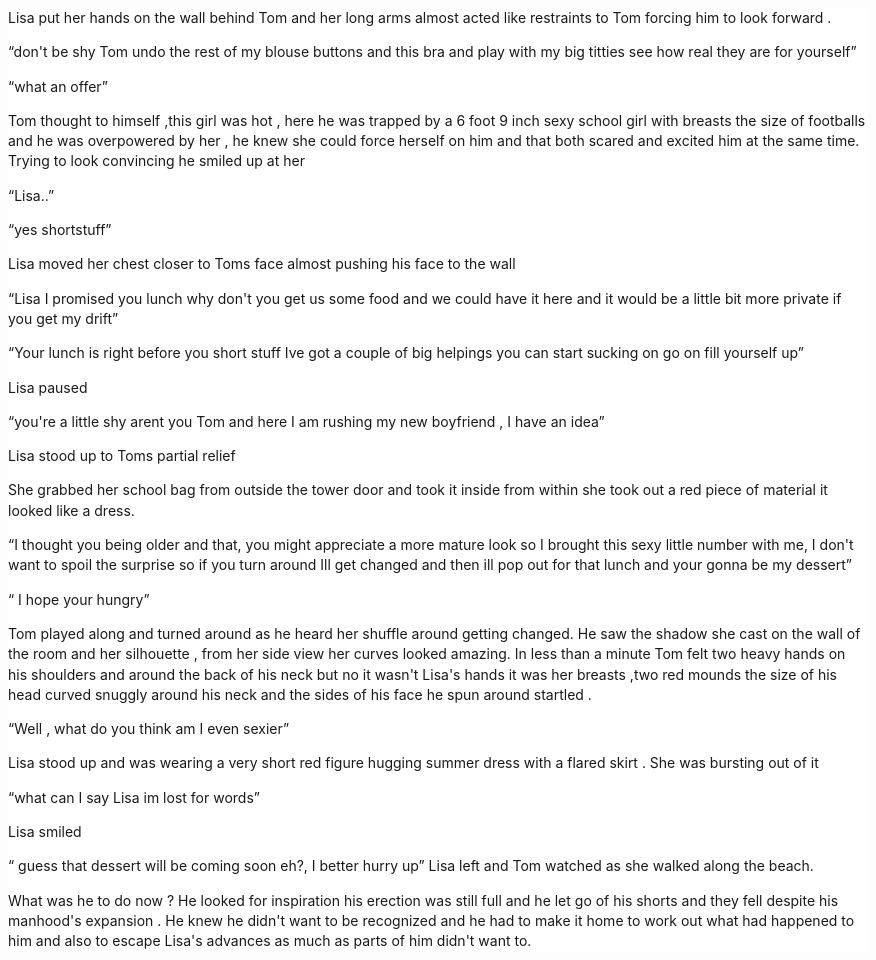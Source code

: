 Lisa put her hands on the wall behind Tom and her long arms almost acted like restraints to Tom forcing him to look forward .   
  
“don't be shy Tom undo the rest of my blouse buttons and this bra and play with my big titties see how real they are for yourself”   
  
“what an offer”   
  
Tom thought to himself ,this girl was hot , here he was trapped by a 6 foot 9 inch sexy school girl with breasts the size of footballs and he was overpowered by her , he knew she could force herself on him and that both scared and excited him at the same time. Trying to look convincing he smiled up at her   
  
“Lisa..”   
  
“yes shortstuff”   
  
Lisa moved her chest closer to Toms face almost pushing his face to the wall   
  
“Lisa I promised you lunch why don't you get us some food and we could have it here and it would be a little bit more private if you get my drift”   
  
“Your lunch is right before you short stuff Ive got a couple of big helpings you can start sucking on go on fill yourself up”   
  
Lisa paused   
  
“you're a little shy arent you Tom and here I am rushing my new boyfriend , I have an idea”   
  
Lisa stood up to Toms partial relief   
  
She grabbed her school bag from outside the tower door and took it inside from within she took out a red piece of material it looked like a dress.   
  
“I thought you being older and that, you might appreciate a more mature look so I brought this sexy little number with me, I don't want to spoil the surprise so if you turn around Ill get changed and then ill pop out for that lunch and your gonna be my dessert”   
  
“ I hope your hungry”   
  
Tom played along and turned around as he heard her shuffle around getting changed. He saw the shadow she cast on the wall of the room and her silhouette , from her side view her curves looked amazing. In less than a minute Tom felt two heavy hands on his shoulders and around the back of his neck but no it wasn't Lisa's hands it was her breasts ,two red mounds the size of his head curved snuggly around his neck and the sides of his face he spun around startled .   
  
“Well , what do you think am I even sexier”   
  
Lisa stood up and was wearing a very short red figure hugging summer dress with a flared skirt . She was bursting out of it   
  
“what can I say Lisa im lost for words”   
  
Lisa smiled   
  
“ guess that dessert will be coming soon eh?, I better hurry up” Lisa left and Tom watched as she walked along the beach.   
  
What was he to do now ? He looked for inspiration his erection was still full and he let go of his shorts and they fell despite his manhood's expansion . He knew he didn't want to be recognized and he had to make it home to work out what had happened to him and also to escape Lisa's advances as much as parts of him didn't want to.   
  